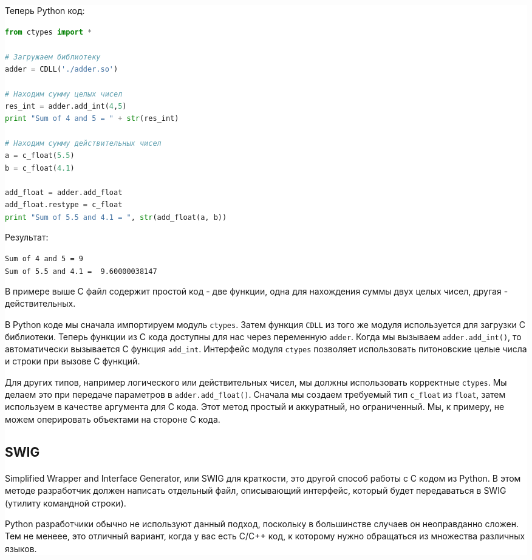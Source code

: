 Теперь Python код:

```python
from ctypes import *

# Загружаем библиотеку
adder = CDLL('./adder.so')

# Находим сумму целых чисел
res_int = adder.add_int(4,5)
print "Sum of 4 and 5 = " + str(res_int)

# Находим сумму действительных чисел
a = c_float(5.5)
b = c_float(4.1)

add_float = adder.add_float
add_float.restype = c_float
print "Sum of 5.5 and 4.1 = ", str(add_float(a, b))
```

Результат:

```
Sum of 4 and 5 = 9
Sum of 5.5 and 4.1 =  9.60000038147
```

В примере выше C файл содержит простой код - две функции, одна для нахождения
суммы двух целых чисел, другая - действительных.

В Python коде мы сначала импортируем модуль `ctypes`. Затем функция `CDLL`
из того же модуля используется для загрузки C библиотеки. Теперь
функции из C кода доступны для нас через переменную `adder`. Когда мы
вызываем `adder.add_int()`, то автоматически вызывается C функция
`add_int`. Интерфейс модуля `ctypes` позволяет использовать питоновские
целые числа и строки при вызове C функций.

Для других типов, например логического или действительных чисел, мы должны
использовать корректные `ctypes`. Мы делаем это при передаче параметров в
`adder.add_float()`. Сначала мы создаем требуемый тип `c_float` из ``float``,
затем используем в качестве аргумента для C кода. Этот метод простый и
аккуратный, но ограниченный. Мы, к примеру, не можем оперировать объектами на
стороне C кода.

## SWIG

Simplified Wrapper and Interface Generator, или SWIG для краткости, это другой
способ работы с C кодом из Python. В этом методе разработчик должен написать
отдельный файл, описывающий интерфейс, который будет передаваться в SWIG
(утилиту командной строки).

Python разработчики обычно не используют данный подход, поскольку в большинстве
случаев он неоправданно сложен. Тем не менеее, это отличный вариант, когда у вас
есть C/C++ код, к которому нужно обращаться из множества различных языков.
